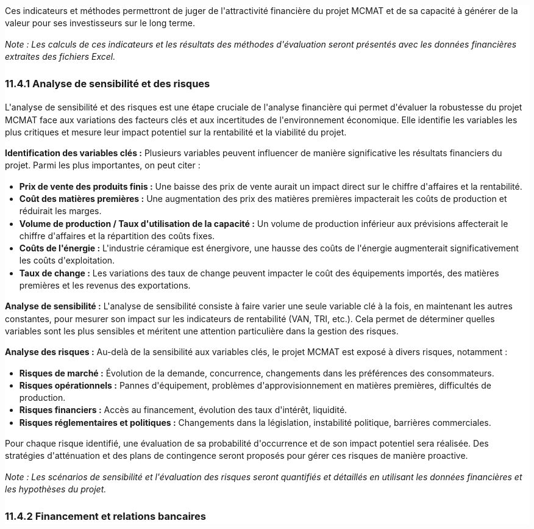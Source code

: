 Ces indicateurs et méthodes permettront de juger de l'attractivité financière du projet MCMAT et de sa capacité à générer de la valeur pour ses investisseurs sur le long terme.

*Note : Les calculs de ces indicateurs et les résultats des méthodes d'évaluation seront présentés avec les données financières extraites des fichiers Excel.*


### 11.4.1 Analyse de sensibilité et des risques

L'analyse de sensibilité et des risques est une étape cruciale de l'analyse financière qui permet d'évaluer la robustesse du projet MCMAT face aux variations des facteurs clés et aux incertitudes de l'environnement économique. Elle identifie les variables les plus critiques et mesure leur impact potentiel sur la rentabilité et la viabilité du projet.

**Identification des variables clés :**
Plusieurs variables peuvent influencer de manière significative les résultats financiers du projet. Parmi les plus importantes, on peut citer :

*   **Prix de vente des produits finis :** Une baisse des prix de vente aurait un impact direct sur le chiffre d'affaires et la rentabilité.
*   **Coût des matières premières :** Une augmentation des prix des matières premières impacterait les coûts de production et réduirait les marges.
*   **Volume de production / Taux d'utilisation de la capacité :** Un volume de production inférieur aux prévisions affecterait le chiffre d'affaires et la répartition des coûts fixes.
*   **Coûts de l'énergie :** L'industrie céramique est énergivore, une hausse des coûts de l'énergie augmenterait significativement les coûts d'exploitation.
*   **Taux de change :** Les variations des taux de change peuvent impacter le coût des équipements importés, des matières premières et les revenus des exportations.

**Analyse de sensibilité :**
L'analyse de sensibilité consiste à faire varier une seule variable clé à la fois, en maintenant les autres constantes, pour mesurer son impact sur les indicateurs de rentabilité (VAN, TRI, etc.). Cela permet de déterminer quelles variables sont les plus sensibles et méritent une attention particulière dans la gestion des risques.

**Analyse des risques :**
Au-delà de la sensibilité aux variables clés, le projet MCMAT est exposé à divers risques, notamment :

*   **Risques de marché :** Évolution de la demande, concurrence, changements dans les préférences des consommateurs.
*   **Risques opérationnels :** Pannes d'équipement, problèmes d'approvisionnement en matières premières, difficultés de production.
*   **Risques financiers :** Accès au financement, évolution des taux d'intérêt, liquidité.
*   **Risques réglementaires et politiques :** Changements dans la législation, instabilité politique, barrières commerciales.

Pour chaque risque identifié, une évaluation de sa probabilité d'occurrence et de son impact potentiel sera réalisée. Des stratégies d'atténuation et des plans de contingence seront proposés pour gérer ces risques de manière proactive.

*Note : Les scénarios de sensibilité et l'évaluation des risques seront quantifiés et détaillés en utilisant les données financières et les hypothèses du projet.*


### 11.4.2 Financement et relations bancaires
